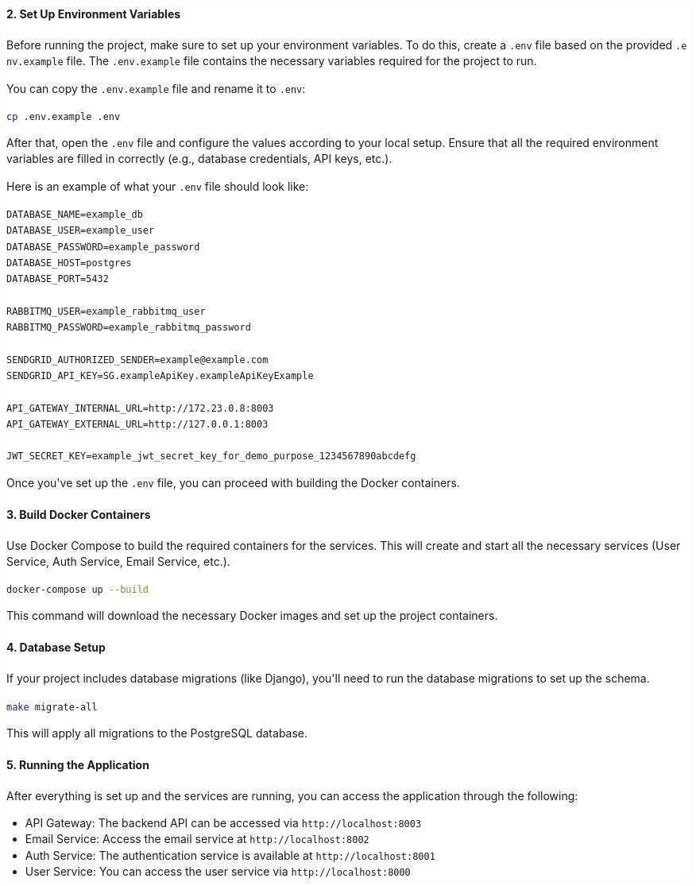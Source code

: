 #### 2. Set Up Environment Variables
Before running the project, make sure to set up your environment variables. To do this, create a `.env` file based on the provided `.env.example` file. The `.env.example` file contains the necessary variables required for the project to run.

You can copy the `.env.example` file and rename it to `.env`:
```bash
cp .env.example .env
```
After that, open the `.env` file and configure the values according to your local setup. Ensure that all the required environment variables are filled in correctly (e.g., database credentials, API keys, etc.).

Here is an example of what your `.env` file should look like:
```
DATABASE_NAME=example_db
DATABASE_USER=example_user
DATABASE_PASSWORD=example_password
DATABASE_HOST=postgres
DATABASE_PORT=5432

RABBITMQ_USER=example_rabbitmq_user
RABBITMQ_PASSWORD=example_rabbitmq_password

SENDGRID_AUTHORIZED_SENDER=example@example.com
SENDGRID_API_KEY=SG.exampleApiKey.exampleApiKeyExample

API_GATEWAY_INTERNAL_URL=http://172.23.0.8:8003
API_GATEWAY_EXTERNAL_URL=http://127.0.0.1:8003

JWT_SECRET_KEY=example_jwt_secret_key_for_demo_purpose_1234567890abcdefg
```
Once you've set up the `.env` file, you can proceed with building the Docker containers.

#### 3. Build Docker Containers
Use Docker Compose to build the required containers for the services. This will create and start all the necessary services (User Service, Auth Service, Email Service, etc.).
```bash
docker-compose up --build
```
This command will download the necessary Docker images and set up the project containers.

#### 4. Database Setup
If your project includes database migrations (like Django), you'll need to run the database migrations to set up the schema.
```bash
make migrate-all
```
This will apply all migrations to the PostgreSQL database.

#### 5. Running the Application
After everything is set up and the services are running, you can access the application through the following:
* API Gateway: The backend API can be accessed via `http://localhost:8003`
* Email Service: Access the email service at `http://localhost:8002`
* Auth Service: The authentication service is available at `http://localhost:8001`
* User Service: You can access the user service via `http://localhost:8000`
